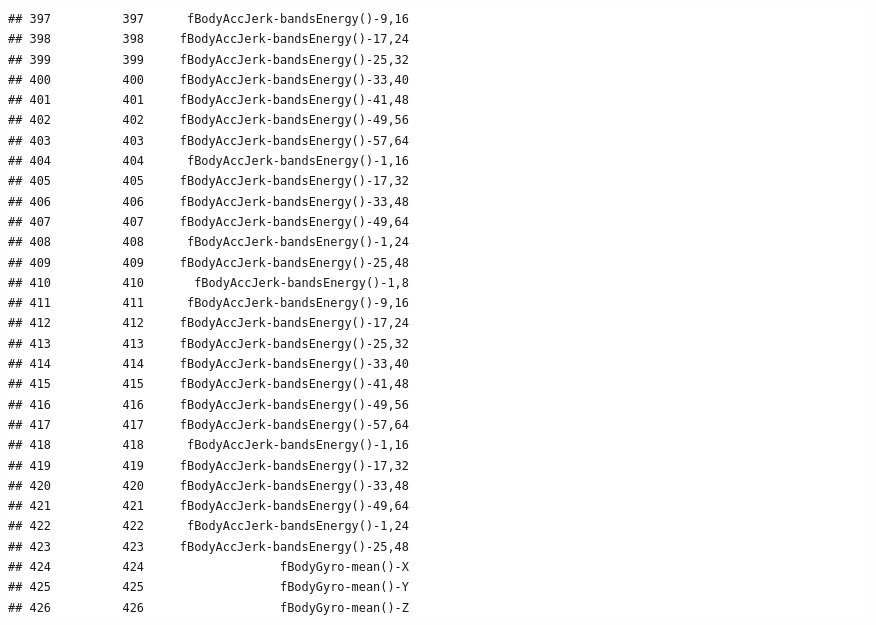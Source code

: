     ## 397          397      fBodyAccJerk-bandsEnergy()-9,16
    ## 398          398     fBodyAccJerk-bandsEnergy()-17,24
    ## 399          399     fBodyAccJerk-bandsEnergy()-25,32
    ## 400          400     fBodyAccJerk-bandsEnergy()-33,40
    ## 401          401     fBodyAccJerk-bandsEnergy()-41,48
    ## 402          402     fBodyAccJerk-bandsEnergy()-49,56
    ## 403          403     fBodyAccJerk-bandsEnergy()-57,64
    ## 404          404      fBodyAccJerk-bandsEnergy()-1,16
    ## 405          405     fBodyAccJerk-bandsEnergy()-17,32
    ## 406          406     fBodyAccJerk-bandsEnergy()-33,48
    ## 407          407     fBodyAccJerk-bandsEnergy()-49,64
    ## 408          408      fBodyAccJerk-bandsEnergy()-1,24
    ## 409          409     fBodyAccJerk-bandsEnergy()-25,48
    ## 410          410       fBodyAccJerk-bandsEnergy()-1,8
    ## 411          411      fBodyAccJerk-bandsEnergy()-9,16
    ## 412          412     fBodyAccJerk-bandsEnergy()-17,24
    ## 413          413     fBodyAccJerk-bandsEnergy()-25,32
    ## 414          414     fBodyAccJerk-bandsEnergy()-33,40
    ## 415          415     fBodyAccJerk-bandsEnergy()-41,48
    ## 416          416     fBodyAccJerk-bandsEnergy()-49,56
    ## 417          417     fBodyAccJerk-bandsEnergy()-57,64
    ## 418          418      fBodyAccJerk-bandsEnergy()-1,16
    ## 419          419     fBodyAccJerk-bandsEnergy()-17,32
    ## 420          420     fBodyAccJerk-bandsEnergy()-33,48
    ## 421          421     fBodyAccJerk-bandsEnergy()-49,64
    ## 422          422      fBodyAccJerk-bandsEnergy()-1,24
    ## 423          423     fBodyAccJerk-bandsEnergy()-25,48
    ## 424          424                   fBodyGyro-mean()-X
    ## 425          425                   fBodyGyro-mean()-Y
    ## 426          426                   fBodyGyro-mean()-Z